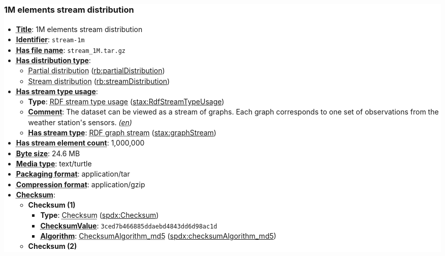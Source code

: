 ### <a name="stream-1m"></a> 1M elements stream distribution

- **<abbr title="A name given to the resource.">Title</abbr>**: 1M elements stream distribution
- **<abbr title="An unambiguous reference to the resource within a given context.">Identifier</abbr>**: `stream-1m`
- **<abbr title="Canonical file name of this distribution">Has file name</abbr>**: `stream_1M.tar.gz`
- **<abbr title="Indicates the type of RiverBench dataset distribution">Has distribution type</abbr>**: 
    - <abbr title="A partial distribution, including only a subset of the data in the dataset. The rb:hasStreamElementCount property indicates the length of this distribution.">Partial distribution</abbr> ([rb:partialDistribution](https://w3id.org/riverbench/schema/metadata#partialDistribution))
    - <abbr title="The dataset is distributed as a stream of RDF datasets or RDF graphs (grouped RDF stream in RDF-STaX).">Stream distribution</abbr> ([rb:streamDistribution](https://w3id.org/riverbench/schema/metadata#streamDistribution))
- **<abbr title="Inverse of stax:isUsageOf – indicates that the subject is related to a usage of an RDF stream type.  The subject for this property can be for example a published stream on the Web (e.g., vocals:RDFStream) or a scientific publication that discusses a usage of an RDF stream type.">Has stream type usage</abbr>**: 
    - **Type**: <abbr title="Class for instances of using an RDF stream type, in a program, an academic paper, or elsewhere. This class is suitable for annotating both theoretical uses and practical ones, i.e., real streams or datasets.  Instances of this class should have the stax:hasStreamType property pointing to a concrete stream type. The stax:usedIn property is recommended to indicate where the stream is used – alternatively you can use its inverse (stax:hasStreamTypeUsage). The use of other properties (e.g., rdfs:label, rdfs:comment) is encouraged to give more context about the usage.  Note that 'stream type usage' is a subjective assertion and instances of this class may be annotated with additional provenance properties to explain who made the assertion. There can be multiple views on what type of stream is in use, depending on the involved actor, processing step, etc.">RDF stream type usage</abbr> ([stax:RdfStreamTypeUsage](https://w3id.org/stax/ontology#RdfStreamTypeUsage))
    - **<abbr title="A description of the subject resource.">Comment</abbr>**: The dataset can be viewed as a stream of graphs. Each graph corresponds to one set of observations from the weather station's sensors. _(<abbr title="English">en</abbr>)_
    - **<abbr title="For an RDF stream type usage, this property indicates which stream type is used.">Has stream type</abbr>**: <abbr title="An RDF graph stream is a grouped RDF stream whose elements are unnamed (default) RDF graphs.">RDF graph stream</abbr> ([stax:graphStream](https://w3id.org/stax/ontology#graphStream))
- **<abbr title="Number of elements in the stream">Has stream element count</abbr>**: 1,000,000
- **<abbr title="The size of a distribution in bytes.">Byte size</abbr>**: 24.6 MB
- **<abbr title="The media type of the distribution as defined by IANA">Media type</abbr>**: text/turtle
- **<abbr title="The package format of the distribution in which one or more data files are grouped together, e.g. to enable a set of related files to be downloaded together.">Packaging format</abbr>**: application/tar
- **<abbr title="The compression format of the distribution in which the data is contained in a compressed form, e.g. to reduce the size of the downloadable file.">Compression format</abbr>**: application/gzip
- **<abbr title="The checksum property provides a mechanism that can be used to verify that the contents of a File or Package have not changed.">Checksum</abbr>**: 
    - **Checksum (1)**    
        - **Type**: <abbr title="A Checksum is value that allows the contents of a file to be authenticated. Even small changes to the content of the file will change its checksum. This class allows the results of a variety of checksum and cryptographic message digest algorithms to be represented.">Checksum</abbr> ([spdx:Checksum](http://spdx.org/rdf/terms#Checksum))
        - **<abbr title="The checksumValue property provides a lower case hexidecimal encoded digest value produced using a specific algorithm.">ChecksumValue</abbr>**: `3ced7b466885ddaebd4843dd6d98ac1d`
        - **<abbr title="Identifies the algorithm used to produce the subject Checksum. Currently, SHA-1 is the only supported algorithm. It is anticipated that other algorithms will be supported at a later time.">Algorithm</abbr>**: <abbr title="Indicates the algorithm used was MD5">ChecksumAlgorithm_md5</abbr> ([spdx:checksumAlgorithm_md5](http://spdx.org/rdf/terms#checksumAlgorithm_md5))
    - **Checksum (2)**    